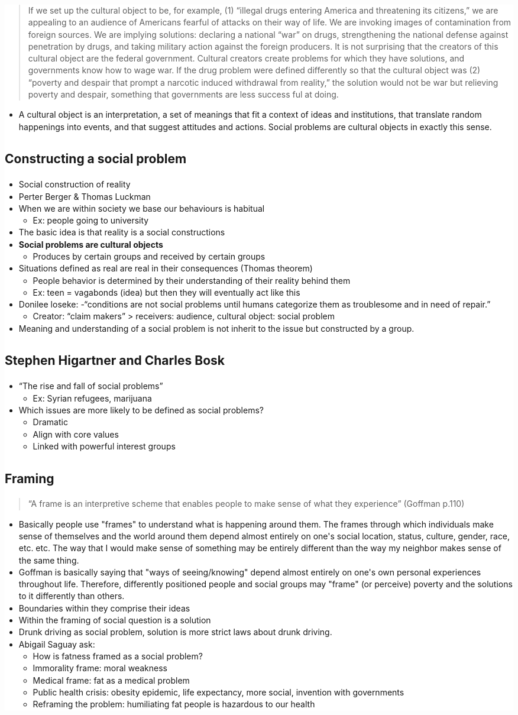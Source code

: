> If we set up the cultural object to be, for example, (1) “illegal drugs entering America and threaten­ing its citizens,” we are appealing to an audience of Americans fearful of attacks on their way of life. We are invoking images of contamination from foreign sources. We are implying solutions: declaring a national “war” on drugs, strengthening the national defense against penetration by drugs, and taking military action against the foreign producers. It is not surprising that the creators of this cultural object are the federal government. Cultural creators create problems for which they have solutions, and governments know how to wage war. If the drug problem were defined differently so that the cultural object was (2) “poverty and despair that prompt a narcotic­ induced withdrawal from reality,” the solution would not be war but relieving poverty and despair, something that governments are less success­ ful at doing.

- A cultural object is an interpretation, a set of meanings that fit a context of ideas and institutions, that translate random happenings into events, and that suggest attitudes and actions. Social problems are cul­tural objects in exactly this sense.

## Constructing a social problem
- Social construction of reality
- Perter Berger & Thomas Luckman
- When we are within society we base our behaviours is habitual
	- Ex: people going to university
- The basic idea is that reality is a social constructions
- **Social problems are cultural objects**
	- Produces by certain groups and received by certain groups
- Situations defined as real are real in their consequences (Thomas theorem)
	- People behavior is determined by their understanding of their reality behind them
	- Ex: teen = vagabonds (idea) but then they will eventually act like this
- Donilee loseke:
	-“conditions are not social problems until humans categorize them as troublesome and in need of repair.”
	- Creator: “claim makers” > receivers: audience, cultural object: social problem
- Meaning and understanding of a social problem is not inherit to the issue but constructed by a group.

## Stephen Higartner and Charles Bosk
- “The rise and fall of social problems”
	- Ex: Syrian refugees, marijuana
- Which issues are more likely to be defined as social problems?
	- Dramatic
	- Align with core values
	- Linked with powerful interest groups

## Framing
> “A frame is an interpretive scheme that enables people to make sense of what they experience” (Goffman p.110)

- Basically people use "frames" to understand what is happening around them. The frames through which individuals make sense of themselves and the world around them depend almost entirely on one's social location, status, culture, gender, race, etc. etc. The way that I would make sense of something may be entirely different than the way my neighbor makes sense of the same thing.
- Goffman is basically saying that "ways of seeing/knowing" depend almost entirely on one's own personal experiences throughout life. Therefore, differently positioned people and social groups may "frame" (or perceive) poverty and the solutions to it differently than others. 
- Boundaries within they comprise their ideas
- Within the framing of social question is a solution
- Drunk driving as social problem, solution is more strict laws about drunk driving.
- Abigail Saguay ask:
	- How is fatness framed as a social problem?
	- Immorality frame: moral weakness
	- Medical frame: fat as a medical problem
	- Public health crisis: obesity epidemic, life expectancy, more social, invention with governments
	- Reframing the problem: humiliating fat people is hazardous to our health
